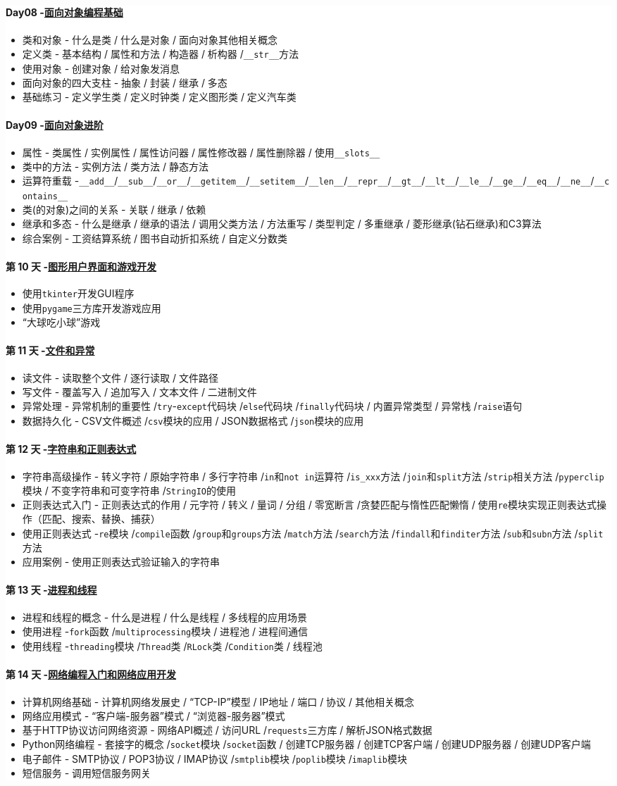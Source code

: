 #### Day08 -[面向对象编程基础](./Day01-15/08.面向对象编程基础.md)

-   类和对象 - 什么是类 / 什么是对象 / 面向对象其他相关概念
-   定义类 - 基本结构 / 属性和方法 / 构造器 / 析构器 /`__str__`方法
-   使用对象 - 创建对象 / 给对象发消息
-   面向对象的四大支柱 - 抽象 / 封装 / 继承 / 多态
-   基础练习 - 定义学生类 / 定义时钟类 / 定义图形类 / 定义汽车类

#### Day09 -[面向对象进阶](./Day01-15/09.面向对象进阶.md)

-   属性 - 类属性 / 实例属性 / 属性访问器 / 属性修改器 / 属性删除器 / 使用`__slots__`
-   类中的方法 - 实例方法 / 类方法 / 静态方法
-   运算符重载 -`__add__`/`__sub__`/`__or__`/`__getitem__`/`__setitem__`/`__len__`/`__repr__`/`__gt__`/`__lt__`/`__le__`/`__ge__`/`__eq__`/`__ne__`/`__contains__`
-   类(的对象)之间的关系 - 关联 / 继承 / 依赖
-   继承和多态 - 什么是继承 / 继承的语法 / 调用父类方法 / 方法重写 / 类型判定 / 多重继承 / 菱形继承(钻石继承)和C3算法
-   综合案例 - 工资结算系统 / 图书自动折扣系统 / 自定义分数类

#### 第 10 天 -[图形用户界面和游戏开发](./Day01-15/10.图形用户界面和游戏开发.md)

-   使用`tkinter`开发GUI程序
-   使用`pygame`三方库开发游戏应用
-   “大球吃小球”游戏

#### 第 11 天 -[文件和异常](./Day01-15/11.文件和异常.md)

-   读文件 - 读取整个文件 / 逐行读取 / 文件路径
-   写文件 - 覆盖写入 / 追加写入 / 文本文件 / 二进制文件
-   异常处理 - 异常机制的重要性 /`try`-`except`代码块 /`else`代码块 /`finally`代码块 / 内置异常类型 / 异常栈 /`raise`语句
-   数据持久化 - CSV文件概述 /`csv`模块的应用 / JSON数据格式 /`json`模块的应用

#### 第 12 天 -[字符串和正则表达式](./Day01-15/12.字符串和正则表达式.md)

-   字符串高级操作 - 转义字符 / 原始字符串 / 多行字符串 /`in`和`not in`运算符 /`is_xxx`方法 /`join`和`split`方法 /`strip`相关方法 /`pyperclip`模块 / 不变字符串和可变字符串 /`StringIO`的使用
-   正则表达式入门 - 正则表达式的作用 / 元字符 / 转义 / 量词 / 分组 / 零宽断言 /贪婪匹配与惰性匹配懒惰 / 使用`re`模块实现正则表达式操作（匹配、搜索、替换、捕获）
-   使用正则表达式 -`re`模块 /`compile`函数 /`group`和`groups`方法 /`match`方法 /`search`方法 /`findall`和`finditer`方法 /`sub`和`subn`方法 /`split`方法
-   应用案例 - 使用正则表达式验证输入的字符串

#### 第 13 天 -[进程和线程](./Day01-15/13.进程和线程.md)

-   进程和线程的概念 - 什么是进程 / 什么是线程 / 多线程的应用场景
-   使用进程 -`fork`函数 /`multiprocessing`模块 / 进程池 / 进程间通信
-   使用线程 -`threading`模块 /`Thread`类 /`RLock`类 /`Condition`类 / 线程池

#### 第 14 天 -[网络编程入门和网络应用开发](./Day01-15/14.网络编程入门和网络应用开发.md)

-   计算机网络基础 - 计算机网络发展史 / “TCP-IP”模型 / IP地址 / 端口 / 协议 / 其他相关概念
-   网络应用模式 - “客户端-服务器”模式 / “浏览器-服务器”模式
-   基于HTTP协议访问网络资源 - 网络API概述 / 访问URL /`requests`三方库 / 解析JSON格式数据
-   Python网络编程 - 套接字的概念 /`socket`模块 /`socket`函数 / 创建TCP服务器 / 创建TCP客户端 / 创建UDP服务器 / 创建UDP客户端
-   电子邮件 - SMTP协议 / POP3协议 / IMAP协议 /`smtplib`模块 /`poplib`模块 /`imaplib`模块
-   短信服务 - 调用短信服务网关

